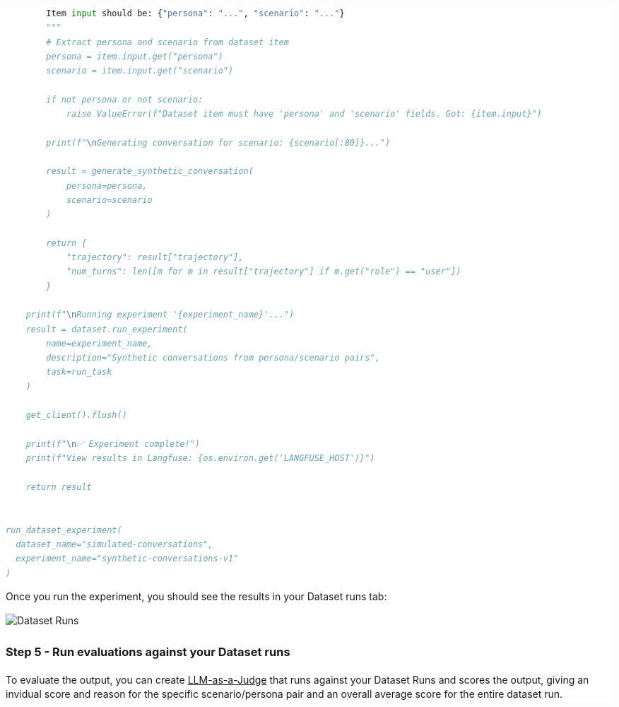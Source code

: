 ```python
        Item input should be: {"persona": "...", "scenario": "..."}
        """
        # Extract persona and scenario from dataset item
        persona = item.input.get("persona")
        scenario = item.input.get("scenario")

        if not persona or not scenario:
            raise ValueError(f"Dataset item must have 'persona' and 'scenario' fields. Got: {item.input}")

        print(f"\nGenerating conversation for scenario: {scenario[:80]}...")

        result = generate_synthetic_conversation(
            persona=persona,
            scenario=scenario
        )

        return {
            "trajectory": result["trajectory"],
            "num_turns": len([m for m in result["trajectory"] if m.get("role") == "user"])
        }

    print(f"\nRunning experiment '{experiment_name}'...")
    result = dataset.run_experiment(
        name=experiment_name,
        description="Synthetic conversations from persona/scenario pairs",
        task=run_task
    )

    get_client().flush()

    print(f"\n✅ Experiment complete!")
    print(f"View results in Langfuse: {os.environ.get('LANGFUSE_HOST')}")

    return result


run_dataset_experiment(
  dataset_name="simulated-conversations",
  experiment_name="synthetic-conversations-v1"
)
```

Once you run the experiment, you should see the results in your Dataset runs tab:

![Dataset Runs](https://langfuse.com/images/cookbook/example-simulated-multi-turn-conversations/dataset-run.png)

### Step 5 - Run evaluations against your Dataset runs

To evaluate the output, you can create [LLM-as-a-Judge](https://langfuse.com/docs/evaluation/evaluation-methods/llm-as-a-judge) that runs against your Dataset Runs and scores the output, giving an invidual score and reason for the specific scenario/persona pair and an overall average score for the entire dataset run.
